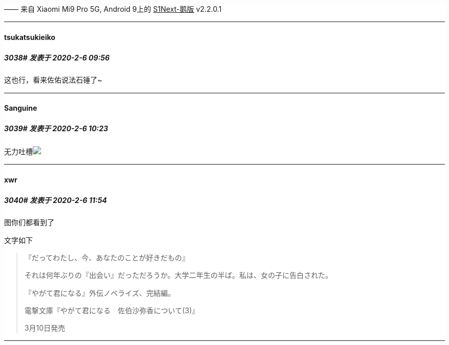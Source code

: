 —— 来自 Xiaomi Mi9 Pro 5G, Android 9上的 [S1Next-鹅版](https://github.com/ykrank/S1-Next/releases) v2.2.0.1







-----

####  tsukatsukieiko  
##### 3038#       发表于 2020-2-6 09:56




这也行，看来佐佑说法石锤了~







-----

####  Sanguine  
##### 3039#       发表于 2020-2-6 10:23




无力吐槽<img src="https://static.saraba1st.com/image/smiley/face2017/068.png" referrerpolicy="no-referrer">







-----

####  xwr  
##### 3040#       发表于 2020-2-6 11:54




图你们都看到了


文字如下 <blockquote>『だってわたし、今、あなたのことが好きだもの』

それは何年ぶりの『出会い』だっただろうか。大学二年生の半ば。私は、女の子に告白された。


『やがて君になる』外伝ノベライズ、完結編。


電撃文庫『やがて君になる　佐伯沙弥香について(3)』

3月10日発売</blockquote>







-----

